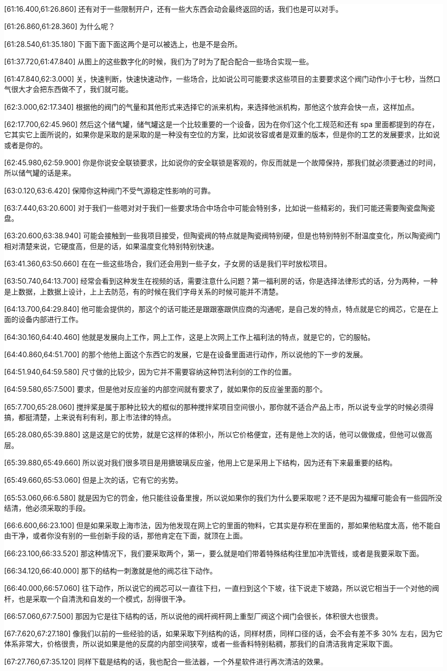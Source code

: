 [61:16.400,61:26.860] 还有对于一些限制开户，还有一些大东西会动会最终返回的话，我们也是可以对手。

[61:26.860,61:28.360] 为什么呢？

[61:28.540,61:35.180] 下面下面下面这两个是可以被选上，也是不是会所。

[61:37.720,61:47.840] 从图上的这些数字化的时候，我们为了时为了配合配合一些场合实现一些。

[61:47.840,62:3.000] 关，快速判断，快速快速动作，一些场合，比如说公司可能要求这些项目的主要要求这个阀门动作小于七秒，当然口气很大才会把东西做不了，我们就可能。

[62:3.000,62:17.340] 根据他的阀门的气量和其他形式来选择它的派来机构，来选择他派机构，那他这个放弃会快一点，这样加点。

[62:17.700,62:45.960] 然后这个储气罐，储气罐这是一个比较重要的一个设备，因为在你们这个化工规范和还有 spa 里面都提到的存在，它其实它上面所说的，如果你是采取的是采取的是一种没有空位的方案，比如说妆容或者是双重的版本，但是你的工艺的发展要求，比如说或者是你的。

[62:45.980,62:59.900] 你是你说安全联锁要求，比如说你的安全联锁是客观的，你反而就是一个故障保持，那我们就必须要通过的时间，所以储气罐的话是来。

[63:0.120,63:6.420] 保障你这种阀门不受气源稳定性影响的可靠。

[63:7.440,63:20.600] 对于我们一些嗯对对于我们一些要求场合中场合中可能会特别多，比如说一些精彩的，我们可能还需要陶瓷盘陶瓷盘。

[63:20.600,63:38.940] 可能会接触到一些我项目接受，但陶瓷阀的特点就是陶瓷阀特别硬，但是也特别特别不耐温度变化，所以陶瓷阀门相对清楚来说，它硬度高，但是的话，如果温度变化特别特别快速。

[63:41.360,63:50.660] 在在一些这些场合，我们还会用到一些子女，子女房的话是我们平时放松项目。

[63:50.740,64:13.700] 经常会看到这种发生在视频的话，需要注意什么问题？第一福利房的话，你是选择法律形式的话，分为两种，一种是上数据，上数据上设计，上上去防范，有的时候在我们字母关系的时候可能并不清楚。

[64:13.700,64:29.840] 他可能会提供的，那这个的话可能还是跟跟塞跟供应商的沟通呢，是自己发的特点，特点就是它的阀芯，它是在上面的设备内部进行工作。

[64:30.160,64:40.460] 他就是发展向上工作，网上工作，这是上次网上工作上福利法的特点，就是它的，它的服帖。

[64:40.860,64:51.700] 的那个他他上面这个东西它的发展，它是在设备里面进行动作，所以说他的下一步的发展。

[64:51.940,64:59.580] 尺寸做的比较少，因为它并不需要容纳这种罚法利剑的工作的位置。

[64:59.580,65:7.500] 要求，但是他对反应釜的内部空间就有要求了，就如果你的反应釜里面的那个。

[65:7.700,65:28.060] 搅拌桨是属于那种比较大的框似的那种搅拌桨项目空间很小，那你就不适合产品上市，所以说专业学的时候必须得搞，都挺清楚，上来说有利有利，那上市法律的特点。

[65:28.080,65:39.880] 这是这是它的优势，就是它这样的体积小，所以它价格便宜，还有是他上次的话，他可以做做成，但他可以做高层。

[65:39.880,65:49.660] 所以说对我们很多项目是用搪玻璃反应釜，他用上它是采用上下结构，因为还有下来最重要的结构。

[65:49.660,65:53.060] 但是上次的话，它有它的劣势。

[65:53.060,66:6.580] 就是因为它的罚金，他只能往设备里搜，所以说如果你的我们为什么要采取呢？还不是因为福耀可能会有一些园所没结清，他必须采取的手段。

[66:6.600,66:23.100] 但是如果采取上海市法，因为他发现在网上它的里面的物料，它其实是存积在里面的，那如果他粘度太高，他不能自由干净，或者你没有别的一些创新手段的话，那他肯定在下面，就顶在上面。

[66:23.100,66:33.520] 那这种情况下，我们要采取两个，第一，要么就是咱们带着特殊结构往里加冲洗管线，或者是我要采取下面。

[66:34.120,66:40.000] 那下的结构一刺激就是他的阀芯往下动作。

[66:40.000,66:57.060] 往下动作，所以说它的阀芯可以一直往下扫，一直扫到这个下坡，往下说走下坡路，所以说它相当于一个对他的阀杆，也是采取一个自清洗和自发的一个模式，刮得很干净。

[66:57.060,67:7.500] 那因为它是往下结构的话，所以说他的阀杆阀杆网上重型厂阀这个阀门会很长，体积很大也很贵。

[67:7.620,67:27.180] 像我们以前的一些经验的话，如果采取下列结构的话，同样材质，同样口径的话，会不会有差不多 30% 左右，因为它体系非常大，价格很贵，所以说如果是他的反腐的内部空间狭窄，或者一些香料特别粘稠，那我们的自清洁我肯定采取下面。

[67:27.760,67:35.120] 同样下载是结构的话，我也配合一些法器，一个外星软件进行再次清洁的效果。
